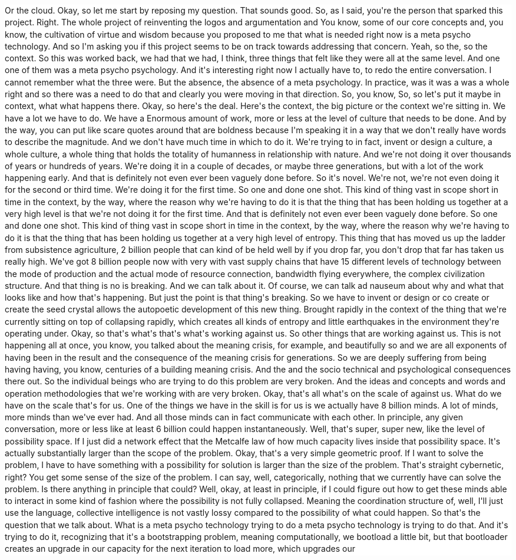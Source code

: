 Or the cloud. Okay, so let me start by reposing my question. That sounds good. So, as I said, you're the person that sparked this project. Right. The whole project of reinventing the logos and argumentation and You know, some of our core concepts and, you know, the cultivation of virtue and wisdom because you proposed to me that what is needed right now is a meta psycho technology. And so I'm asking you if this project seems to be on track towards addressing that concern. Yeah, so the, so the context. So this was worked back, we had that we had, I think, three things that felt like they were all at the same level. And one one of them was a meta psycho psychology. And it's interesting right now I actually have to, to redo the entire conversation. I cannot remember what the three were. But the absence, the absence of a meta psychology. In practice, was it was a was a whole right and so there was a need to do that and clearly you were moving in that direction. So, you know, So, so let's put it maybe in context, what what happens there. Okay, so here's the deal. Here's the context, the big picture or the context we're sitting in. We have a lot we have to do. We have a Enormous amount of work, more or less at the level of culture that needs to be done. And by the way, you can put like scare quotes around that are boldness because I'm speaking it in a way that we don't really have words to describe the magnitude. And we don't have much time in which to do it. We're trying to in fact, invent or design a culture, a whole culture, a whole thing that holds the totality of humanness in relationship with nature. And we're not doing it over thousands of years or hundreds of years. We're doing it in a couple of decades, or maybe three generations, but with a lot of the work happening early. And that is definitely not even ever been vaguely done before. So it's novel. We're not, we're not even doing it for the second or third time. We're doing it for the first time. So one and done one shot. This kind of thing vast in scope short in time in the context, by the way, where the reason why we're having to do it is that the thing that has been holding us together at a very high level is that we're not doing it for the first time. And that is definitely not even ever been vaguely done before. So one and done one shot. This kind of thing vast in scope short in time in the context, by the way, where the reason why we're having to do it is that the thing that has been holding us together at a very high level of entropy. This thing that has moved us up the ladder from subsistence agriculture, 2 billion people that can kind of be held well by if you drop far, you don't drop that far has taken us really high. We've got 8 billion people now with very with vast supply chains that have 15 different levels of technology between the mode of production and the actual mode of resource connection, bandwidth flying everywhere, the complex civilization structure. And that thing is no is breaking. And we can talk about it. Of course, we can talk ad nauseum about why and what that looks like and how that's happening. But just the point is that thing's breaking. So we have to invent or design or co create or create the seed crystal allows the autopoetic development of this new thing. Brought rapidly in the context of the thing that we're currently sitting on top of collapsing rapidly, which creates all kinds of entropy and little earthquakes in the environment they're operating under. Okay, so that's what's that's what's working against us. So other things that are working against us. This is not happening all at once, you know, you talked about the meaning crisis, for example, and beautifully so and we are all exponents of having been in the result and the consequence of the meaning crisis for generations. So we are deeply suffering from being having having, you know, centuries of a building meaning crisis. And the and the socio technical and psychological consequences there out. So the individual beings who are trying to do this problem are very broken. And the ideas and concepts and words and operation methodologies that we're working with are very broken. Okay, that's all what's on the scale of against us. What do we have on the scale that's for us. One of the things we have in the skill is for us is we actually have 8 billion minds. A lot of minds, more minds than we've ever had. And all those minds can in fact communicate with each other. In principle, any given conversation, more or less like at least 6 billion could happen instantaneously. Well, that's super, super new, like the level of possibility space. If I just did a network effect that the Metcalfe law of how much capacity lives inside that possibility space. It's actually substantially larger than the scope of the problem. Okay, that's a very simple geometric proof. If I want to solve the problem, I have to have something with a possibility for solution is larger than the size of the problem. That's straight cybernetic, right? You get some sense of the size of the problem. I can say, well, categorically, nothing that we currently have can solve the problem. Is there anything in principle that could? Well, okay, at least in principle, if I could figure out how to get these minds able to interact in some kind of fashion where the possibility is not fully collapsed. Meaning the coordination structure of, well, I'll just use the language, collective intelligence is not vastly lossy compared to the possibility of what could happen. So that's the question that we talk about. What is a meta psycho technology trying to do a meta psycho technology is trying to do that. And it's trying to do it, recognizing that it's a bootstrapping problem, meaning computationally, we bootload a little bit, but that bootloader creates an upgrade in our capacity for the next iteration to load more, which upgrades our